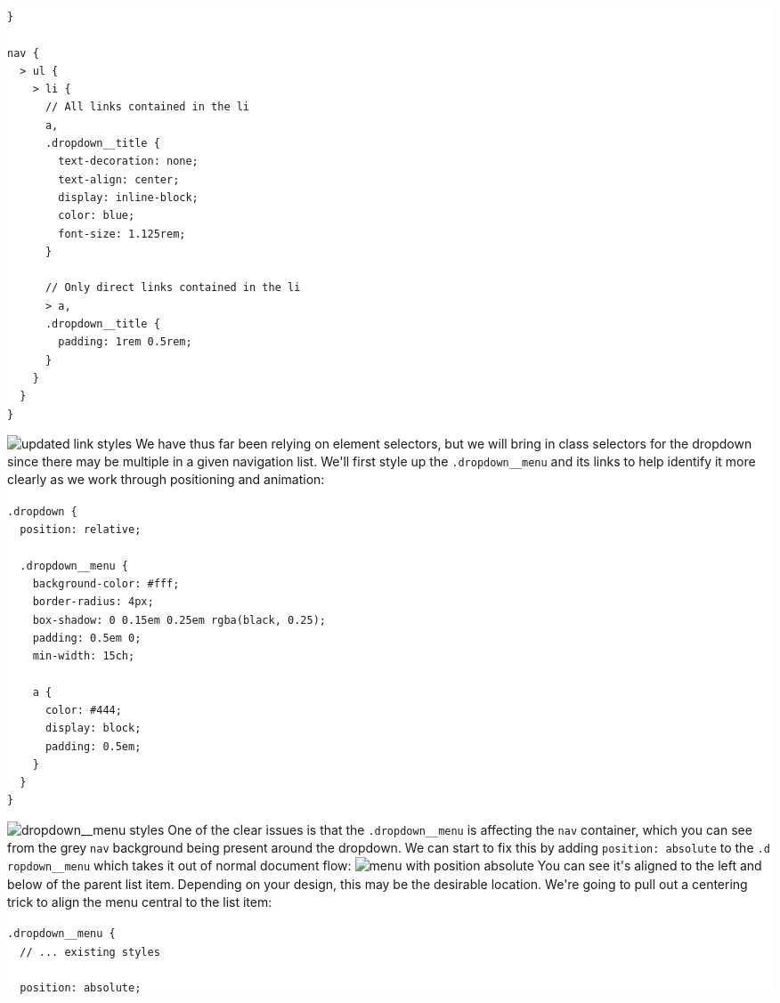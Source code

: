 ```
}

nav {
  > ul {
    > li {
      // All links contained in the li
      a,
      .dropdown__title {
        text-decoration: none;
        text-align: center;
        display: inline-block;
        color: blue;
        font-size: 1.125rem;
      }

      // Only direct links contained in the li
      > a,
      .dropdown__title {
        padding: 1rem 0.5rem;
      }
    }
  }
}
```
![updated link styles](https://dev-to-uploads.s3.amazonaws.com/i/pmnd1jz05g8u934r72lk.png)
We have thus far been relying on element selectors, but we will bring in class selectors for the dropdown since there may be multiple in a given navigation list.
We'll first style up the `.dropdown__menu` and its links to help identify it more clearly as we work through positioning and animation:
```
.dropdown {
  position: relative;

  .dropdown__menu {
    background-color: #fff;
    border-radius: 4px;
    box-shadow: 0 0.15em 0.25em rgba(black, 0.25);
    padding: 0.5em 0;
    min-width: 15ch;

    a {
      color: #444;
      display: block;
      padding: 0.5em;
    }
  }
}
```
![dropdown__menu styles](https://dev-to-uploads.s3.amazonaws.com/i/8fgjgciuge2ts2k0nqbl.png)
One of the clear issues is that the `.dropdown__menu` is affecting the `nav` container, which you can see from the grey `nav` background being present around the dropdown.
We can start to fix this by adding `position: absolute` to the `.dropdown__menu` which takes it out of normal document flow:
![menu with position absolute](https://dev-to-uploads.s3.amazonaws.com/i/jdvoh962drdgg0vu4bze.png)
You can see it's aligned to the left and below of the parent list item. Depending on your design, this may be the desirable location.
We're going to pull out a centering trick to align the menu central to the list item:
```
.dropdown__menu {
  // ... existing styles

  position: absolute;
```